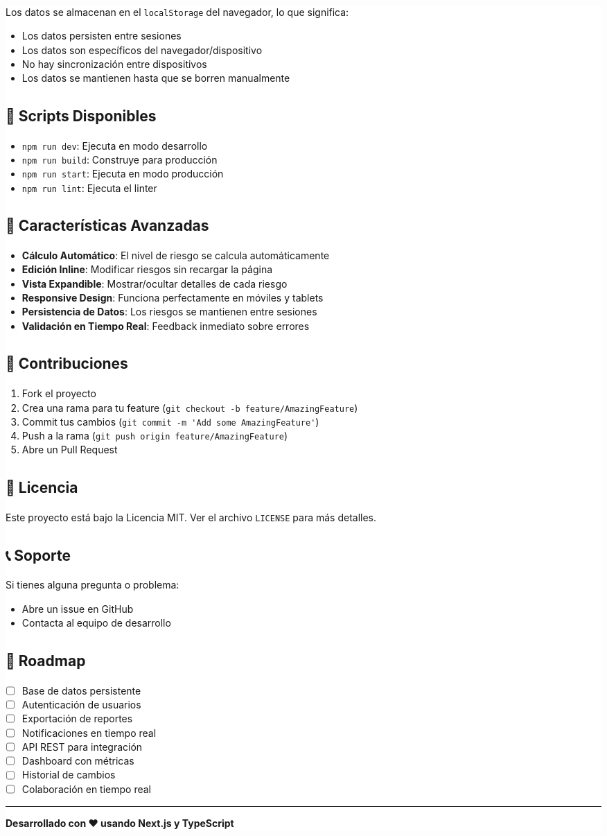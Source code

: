 Los datos se almacenan en el `localStorage` del navegador, lo que significa:
- Los datos persisten entre sesiones
- Los datos son específicos del navegador/dispositivo
- No hay sincronización entre dispositivos
- Los datos se mantienen hasta que se borren manualmente

## 🔧 Scripts Disponibles

- `npm run dev`: Ejecuta en modo desarrollo
- `npm run build`: Construye para producción
- `npm run start`: Ejecuta en modo producción
- `npm run lint`: Ejecuta el linter

## 🌟 Características Avanzadas

- **Cálculo Automático**: El nivel de riesgo se calcula automáticamente
- **Edición Inline**: Modificar riesgos sin recargar la página
- **Vista Expandible**: Mostrar/ocultar detalles de cada riesgo
- **Responsive Design**: Funciona perfectamente en móviles y tablets
- **Persistencia de Datos**: Los riesgos se mantienen entre sesiones
- **Validación en Tiempo Real**: Feedback inmediato sobre errores

## 🤝 Contribuciones

1. Fork el proyecto
2. Crea una rama para tu feature (`git checkout -b feature/AmazingFeature`)
3. Commit tus cambios (`git commit -m 'Add some AmazingFeature'`)
4. Push a la rama (`git push origin feature/AmazingFeature`)
5. Abre un Pull Request

## 📄 Licencia

Este proyecto está bajo la Licencia MIT. Ver el archivo `LICENSE` para más detalles.

## 📞 Soporte

Si tienes alguna pregunta o problema:
- Abre un issue en GitHub
- Contacta al equipo de desarrollo

## 🔮 Roadmap

- [ ] Base de datos persistente
- [ ] Autenticación de usuarios
- [ ] Exportación de reportes
- [ ] Notificaciones en tiempo real
- [ ] API REST para integración
- [ ] Dashboard con métricas
- [ ] Historial de cambios
- [ ] Colaboración en tiempo real

---

**Desarrollado con ❤️ usando Next.js y TypeScript**
